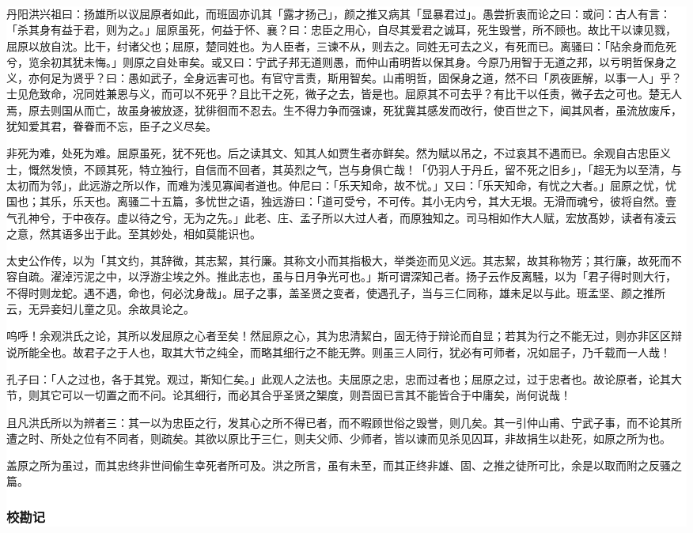 丹阳洪兴祖曰：扬雄所以议屈原者如此，而班固亦讥其「露才扬己」，颜之推又病其「显暴君过」。愚尝折衷而论之曰：或问：古人有言：「杀其身有益于君，则为之。」屈原虽死，何益于怀、襄？曰：忠臣之用心，自尽其爱君之诚耳，死生毁誉，所不顾也。故比干以谏见戮，屈原以放自沈。比干，纣诸父也；屈原，楚同姓也。为人臣者，三谏不从，则去之。同姓无可去之义，有死而已。离骚曰：「阽余身而危死兮，览余初其犹未悔。」则原之自处审矣。或又曰：宁武子邦无道则愚，而仲山甫明哲以保其身。今原乃用智于无道之邦，以亏明哲保身之义，亦何足为贤乎？曰：愚如武子，全身远害可也。有官守言责，斯用智矣。山甫明哲，固保身之道，然不曰「夙夜匪解，以事一人」乎？士见危致命，况同姓兼恩与义，而可以不死乎？且比干之死，微子之去，皆是也。屈原其不可去乎？有比干以任责，微子去之可也。楚无人焉，原去则国从而亡，故虽身被放逐，犹徘徊而不忍去。生不得力争而强谏，死犹冀其感发而改行，使百世之下，闻其风者，虽流放废斥，犹知爱其君，眷眷而不忘，臣子之义尽矣。  

非死为难，处死为难。屈原虽死，犹不死也。后之读其文、知其人如贾生者亦鲜矣。然为赋以吊之，不过哀其不遇而已。余观自古忠臣义士，慨然发愤，不顾其死，特立独行，自信而不回者，其英烈之气，岂与身俱亡哉！「仍羽人于丹丘，留不死之旧乡」，「超无为以至清，与太初而为邻」，此远游之所以作，而难为浅见寡闻者道也。仲尼曰：「乐天知命，故不忧。」又曰：「乐天知命，有忧之大者。」屈原之忧，忧国也；其乐，乐天也。离骚二十五篇，多忧世之语，独远游曰：「道可受兮，不可传。其小无内兮，其大无垠。无滑而魂兮，彼将自然。壹气孔神兮，于中夜存。虚以待之兮，无为之先。」此老、庄、孟子所以大过人者，而原独知之。司马相如作大人赋，宏放髙妙，读者有凌云之意，然其语多出于此。至其妙处，相如莫能识也。  

太史公作传，以为「其文约，其辞微，其志絜，其行廉。其称文小而其指极大，举类迩而见义远。其志絜，故其称物芳；其行廉，故死而不容自疏。濯淖污泥之中，以浮游尘埃之外。推此志也，虽与日月争光可也。」斯可谓深知己者。扬子云作反离騒，以为「君子得时则大行，不得时则龙蛇。遇不遇，命也，何必沈身哉」。屈子之事，盖圣贤之变者，使遇孔子，当与三仁同称，雄未足以与此。班孟坚、颜之推所云，无异妾妇儿童之见。余故具论之。  

呜呼！余观洪氏之论，其所以发屈原之心者至矣！然屈原之心，其为忠清絜白，固无待于辩论而自显；若其为行之不能无过，则亦非区区辩说所能全也。故君子之于人也，取其大节之纯全，而略其细行之不能无弊。则虽三人同行，犹必有可师者，况如屈子，乃千载而一人哉！  

孔子曰：「人之过也，各于其党。观过，斯知仁矣。」此观人之法也。夫屈原之忠，忠而过者也；屈原之过，过于忠者也。故论原者，论其大节，则其它可以一切置之而不问。论其细行，而必其合乎圣贤之榘度，则吾固已言其不能皆合于中庸矣，尚何说哉！  

且凡洪氏所以为辨者三：其一以为忠臣之行，发其心之所不得已者，而不暇顾世俗之毁誉，则几矣。其一引仲山甫、宁武子事，而不论其所遭之时、所处之位有不同者，则疏矣。其欲以原比于三仁，则夫父师、少师者，皆以谏而见杀见囚耳，非故捐生以赴死，如原之所为也。  

盖原之所为虽过，而其忠终非世间偷生幸死者所可及。洪之所言，虽有未至，而其正终非雄、固、之推之徒所可比，余是以取而附之反骚之篇。

### 校勘记

[^一]:谓州闾也。「州」，原作「川」，据古逸本、扫叶本、成化本改。
[^二]:心慊移而不省故也。「慊」，原作「熑」，据古逸本、传经本改。
[^三]:辞曰。「辞」，原作「词」，据古逸本、扫叶本、成化本改。
[^四]:悲晨妇之作戒兮。「妇」，四库本作「鸡」。按朱注出「晨鸡」字而释之，则止文作「鸡」,疑是。
[^五]:累囚也。此句，成化本在「指屈原也」句前。